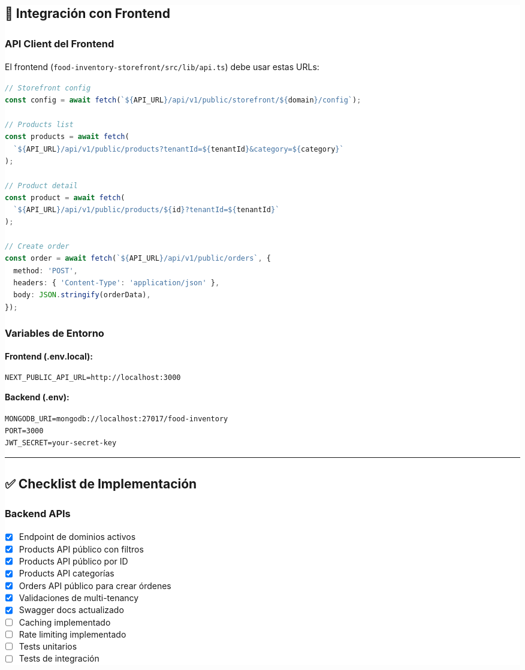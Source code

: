 
## 🔄 Integración con Frontend

### API Client del Frontend

El frontend (`food-inventory-storefront/src/lib/api.ts`) debe usar estas URLs:

```typescript
// Storefront config
const config = await fetch(`${API_URL}/api/v1/public/storefront/${domain}/config`);

// Products list
const products = await fetch(
  `${API_URL}/api/v1/public/products?tenantId=${tenantId}&category=${category}`
);

// Product detail
const product = await fetch(
  `${API_URL}/api/v1/public/products/${id}?tenantId=${tenantId}`
);

// Create order
const order = await fetch(`${API_URL}/api/v1/public/orders`, {
  method: 'POST',
  headers: { 'Content-Type': 'application/json' },
  body: JSON.stringify(orderData),
});
```

### Variables de Entorno

**Frontend (.env.local):**
```env
NEXT_PUBLIC_API_URL=http://localhost:3000
```

**Backend (.env):**
```env
MONGODB_URI=mongodb://localhost:27017/food-inventory
PORT=3000
JWT_SECRET=your-secret-key
```

---

## ✅ Checklist de Implementación

### Backend APIs
- [x] Endpoint de dominios activos
- [x] Products API público con filtros
- [x] Products API público por ID
- [x] Products API categorías
- [x] Orders API público para crear órdenes
- [x] Validaciones de multi-tenancy
- [x] Swagger docs actualizado
- [ ] Caching implementado
- [ ] Rate limiting implementado
- [ ] Tests unitarios
- [ ] Tests de integración
